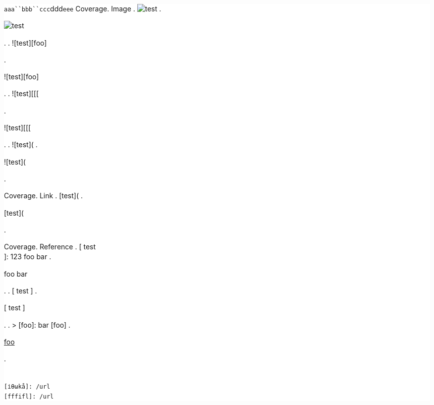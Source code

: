 ```aaa``bbb``ccc```ddd``eee``
Coverage. Image
.
![test]( x )
.
<p><img src="x" alt="test" /></p>
.
.
![test][foo]

[bar]: 123
.
<p>![test][foo]</p>
.
.
![test][[[

[bar]: 123
.
<p>![test][[[</p>
.
.
![test](
.
<p>![test](</p>
.


Coverage. Link
.
[test](
.
<p>[test](</p>
.


Coverage. Reference
.
[
test\
]: 123
foo
bar
.
<p>foo
bar</p>
.
.
[
test
]
.
<p>[
test
]</p>
.
.
> [foo]: bar
[foo]
.
<blockquote></blockquote>
<p><a href="bar">foo</a></p>
.

```

[i̇θωkå]: /url
[fffifl]: /url